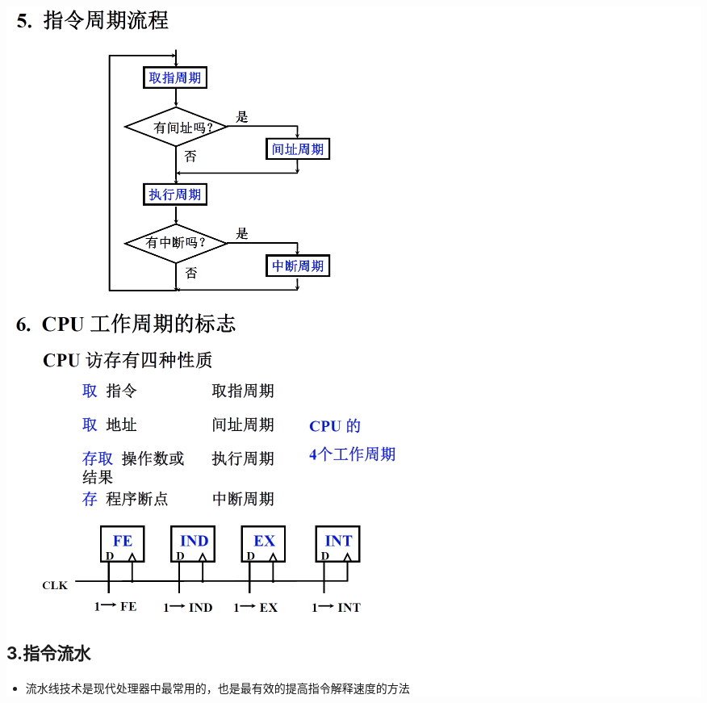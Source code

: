 ![image-20200409121622624](图片.assets/image-20200409121622624.png)



![image-20200409121959714](图片.assets/image-20200409121959714.png)

## 3.指令流水

- 流水线技术是现代处理器中最常用的，也是最有效的提高指令解释速度的方法
